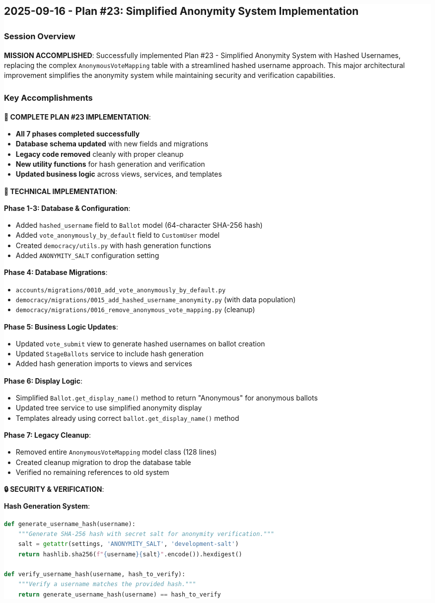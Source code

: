 
## 2025-09-16 - Plan #23: Simplified Anonymity System Implementation

### Session Overview
**MISSION ACCOMPLISHED**: Successfully implemented Plan #23 - Simplified Anonymity System with Hashed Usernames, replacing the complex `AnonymousVoteMapping` table with a streamlined hashed username approach. This major architectural improvement simplifies the anonymity system while maintaining security and verification capabilities.

### Key Accomplishments

**🎯 COMPLETE PLAN #23 IMPLEMENTATION**:
- **All 7 phases completed successfully**
- **Database schema updated** with new fields and migrations
- **Legacy code removed** cleanly with proper cleanup
- **New utility functions** for hash generation and verification
- **Updated business logic** across views, services, and templates

**🔧 TECHNICAL IMPLEMENTATION**:

**Phase 1-3: Database & Configuration**:
- Added `hashed_username` field to `Ballot` model (64-character SHA-256 hash)
- Added `vote_anonymously_by_default` field to `CustomUser` model
- Created `democracy/utils.py` with hash generation functions
- Added `ANONYMITY_SALT` configuration setting

**Phase 4: Database Migrations**:
- `accounts/migrations/0010_add_vote_anonymously_by_default.py`
- `democracy/migrations/0015_add_hashed_username_anonymity.py` (with data population)
- `democracy/migrations/0016_remove_anonymous_vote_mapping.py` (cleanup)

**Phase 5: Business Logic Updates**:
- Updated `vote_submit` view to generate hashed usernames on ballot creation
- Updated `StageBallots` service to include hash generation
- Added hash generation imports to views and services

**Phase 6: Display Logic**:
- Simplified `Ballot.get_display_name()` method to return "Anonymous" for anonymous ballots
- Updated tree service to use simplified anonymity display
- Templates already using correct `ballot.get_display_name()` method

**Phase 7: Legacy Cleanup**:
- Removed entire `AnonymousVoteMapping` model class (128 lines)
- Created cleanup migration to drop the database table
- Verified no remaining references to old system

**🔒 SECURITY & VERIFICATION**:

**Hash Generation System**:
```python
def generate_username_hash(username):
    """Generate SHA-256 hash with secret salt for anonymity verification."""
    salt = getattr(settings, 'ANONYMITY_SALT', 'development-salt')
    return hashlib.sha256(f"{username}{salt}".encode()).hexdigest()

def verify_username_hash(username, hash_to_verify):
    """Verify a username matches the provided hash."""
    return generate_username_hash(username) == hash_to_verify
```
